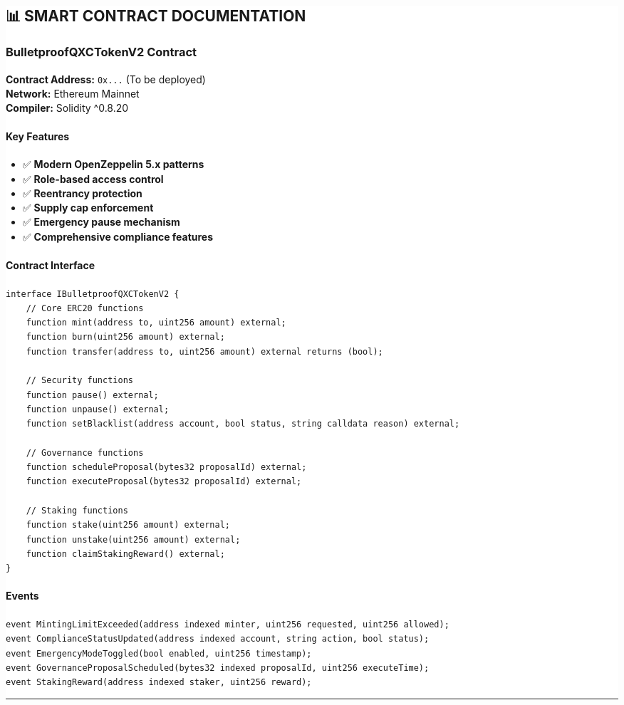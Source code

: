 
## 📊 SMART CONTRACT DOCUMENTATION

### BulletproofQXCTokenV2 Contract

**Contract Address:** `0x...` (To be deployed)  
**Network:** Ethereum Mainnet  
**Compiler:** Solidity ^0.8.20  

#### Key Features

- ✅ **Modern OpenZeppelin 5.x patterns**
- ✅ **Role-based access control**
- ✅ **Reentrancy protection**
- ✅ **Supply cap enforcement**
- ✅ **Emergency pause mechanism**
- ✅ **Comprehensive compliance features**

#### Contract Interface

```solidity
interface IBulletproofQXCTokenV2 {
    // Core ERC20 functions
    function mint(address to, uint256 amount) external;
    function burn(uint256 amount) external;
    function transfer(address to, uint256 amount) external returns (bool);
    
    // Security functions
    function pause() external;
    function unpause() external;
    function setBlacklist(address account, bool status, string calldata reason) external;
    
    // Governance functions
    function scheduleProposal(bytes32 proposalId) external;
    function executeProposal(bytes32 proposalId) external;
    
    // Staking functions
    function stake(uint256 amount) external;
    function unstake(uint256 amount) external;
    function claimStakingReward() external;
}
```

#### Events

```solidity
event MintingLimitExceeded(address indexed minter, uint256 requested, uint256 allowed);
event ComplianceStatusUpdated(address indexed account, string action, bool status);
event EmergencyModeToggled(bool enabled, uint256 timestamp);
event GovernanceProposalScheduled(bytes32 indexed proposalId, uint256 executeTime);
event StakingReward(address indexed staker, uint256 reward);
```

---